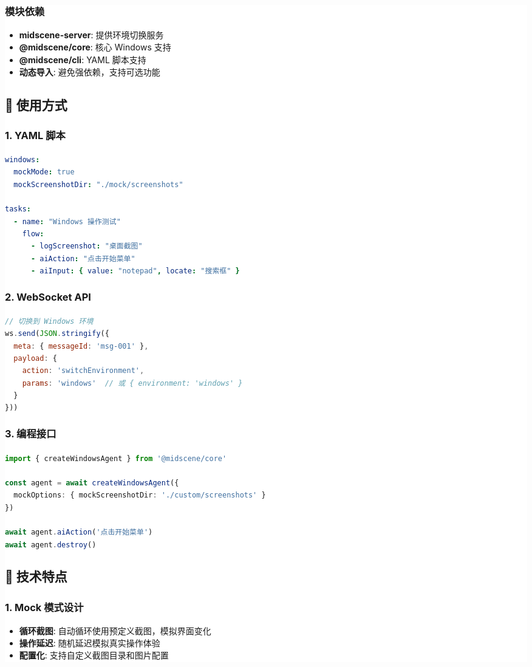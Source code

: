 ### 模块依赖
- **midscene-server**: 提供环境切换服务
- **@midscene/core**: 核心 Windows 支持
- **@midscene/cli**: YAML 脚本支持
- **动态导入**: 避免强依赖，支持可选功能

## 🚀 使用方式

### 1. YAML 脚本
```yaml
windows:
  mockMode: true
  mockScreenshotDir: "./mock/screenshots"

tasks:
  - name: "Windows 操作测试"
    flow:
      - logScreenshot: "桌面截图"
      - aiAction: "点击开始菜单"
      - aiInput: { value: "notepad", locate: "搜索框" }
```

### 2. WebSocket API
```javascript
// 切换到 Windows 环境
ws.send(JSON.stringify({
  meta: { messageId: 'msg-001' },
  payload: {
    action: 'switchEnvironment',
    params: 'windows'  // 或 { environment: 'windows' }
  }
}))
```

### 3. 编程接口
```typescript
import { createWindowsAgent } from '@midscene/core'

const agent = await createWindowsAgent({
  mockOptions: { mockScreenshotDir: './custom/screenshots' }
})

await agent.aiAction('点击开始菜单')
await agent.destroy()
```

## 🔧 技术特点

### 1. Mock 模式设计
- **循环截图**: 自动循环使用预定义截图，模拟界面变化
- **操作延迟**: 随机延迟模拟真实操作体验
- **配置化**: 支持自定义截图目录和图片配置
